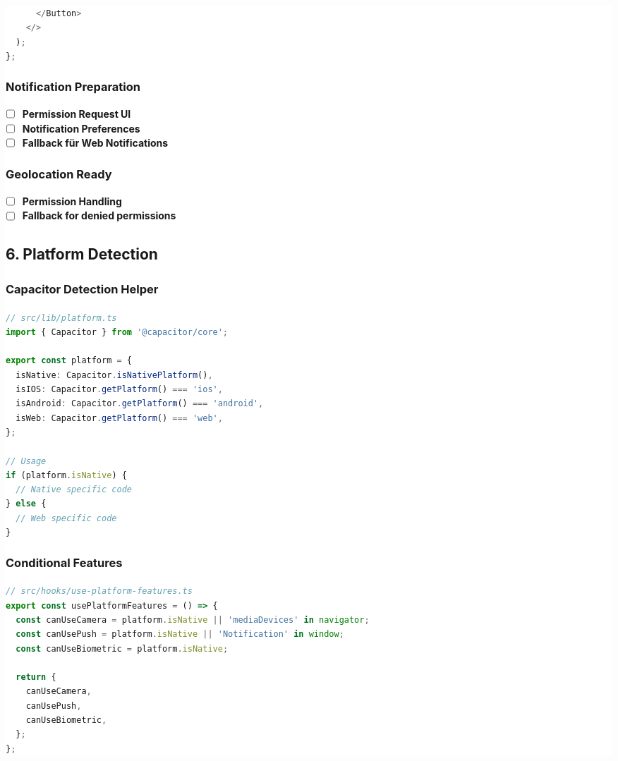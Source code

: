   ```typescript
        </Button>
      </>
    );
  };
  ```

### Notification Preparation
- [ ] **Permission Request UI**
- [ ] **Notification Preferences**
- [ ] **Fallback für Web Notifications**

### Geolocation Ready
- [ ] **Permission Handling**
- [ ] **Fallback for denied permissions**

## 6. Platform Detection

### Capacitor Detection Helper
```typescript
// src/lib/platform.ts
import { Capacitor } from '@capacitor/core';

export const platform = {
  isNative: Capacitor.isNativePlatform(),
  isIOS: Capacitor.getPlatform() === 'ios',
  isAndroid: Capacitor.getPlatform() === 'android',
  isWeb: Capacitor.getPlatform() === 'web',
};

// Usage
if (platform.isNative) {
  // Native specific code
} else {
  // Web specific code
}
```

### Conditional Features
```typescript
// src/hooks/use-platform-features.ts
export const usePlatformFeatures = () => {
  const canUseCamera = platform.isNative || 'mediaDevices' in navigator;
  const canUsePush = platform.isNative || 'Notification' in window;
  const canUseBiometric = platform.isNative;
  
  return {
    canUseCamera,
    canUsePush,
    canUseBiometric,
  };
};
```
